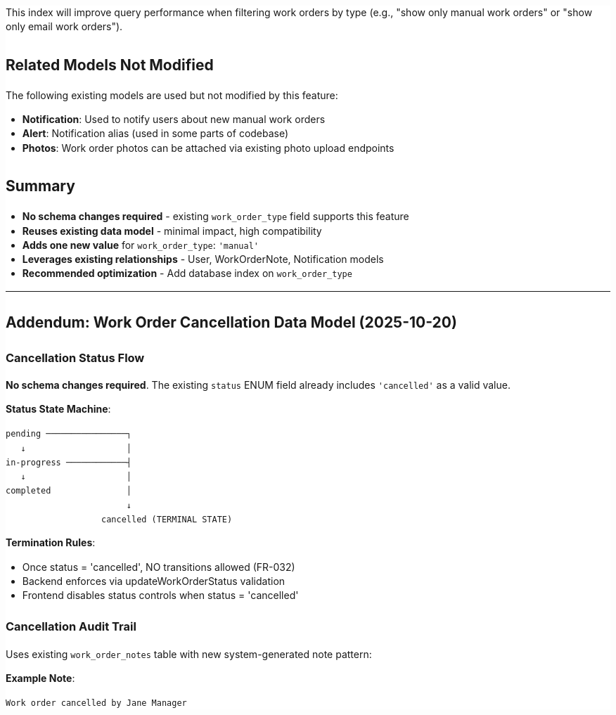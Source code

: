This index will improve query performance when filtering work orders by type (e.g., "show only manual work orders" or "show only email work orders").

## Related Models Not Modified

The following existing models are used but not modified by this feature:

- **Notification**: Used to notify users about new manual work orders
- **Alert**: Notification alias (used in some parts of codebase)
- **Photos**: Work order photos can be attached via existing photo upload endpoints

## Summary

- **No schema changes required** - existing `work_order_type` field supports this feature
- **Reuses existing data model** - minimal impact, high compatibility
- **Adds one new value** for `work_order_type`: `'manual'`
- **Leverages existing relationships** - User, WorkOrderNote, Notification models
- **Recommended optimization** - Add database index on `work_order_type`

---

## Addendum: Work Order Cancellation Data Model (2025-10-20)

### Cancellation Status Flow

**No schema changes required**. The existing `status` ENUM field already includes `'cancelled'` as a valid value.

**Status State Machine**:
```
pending ────────────────┐
   ↓                    │
in-progress ────────────┤
   ↓                    │
completed               │
                        ↓
                   cancelled (TERMINAL STATE)
```

**Termination Rules**:
- Once status = 'cancelled', NO transitions allowed (FR-032)
- Backend enforces via updateWorkOrderStatus validation
- Frontend disables status controls when status = 'cancelled'

### Cancellation Audit Trail

Uses existing `work_order_notes` table with new system-generated note pattern:

**Example Note**:
```
Work order cancelled by Jane Manager
```

